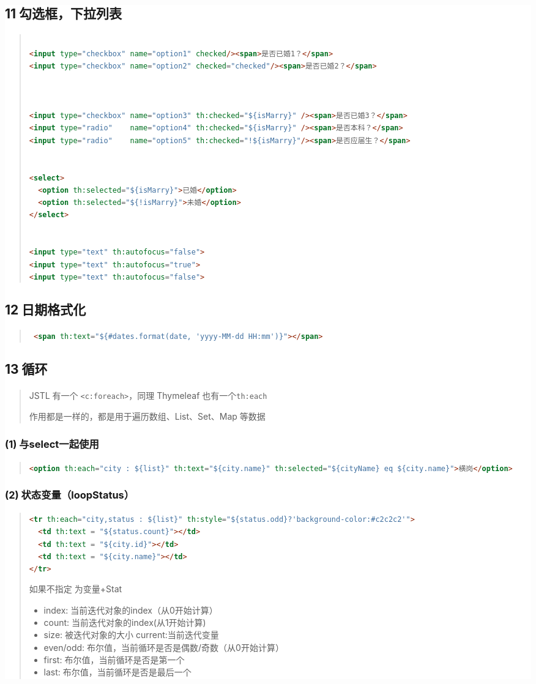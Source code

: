 ## 11 勾选框，下拉列表

> ~~~html
> 
> <input type="checkbox" name="option1" checked/><span>是否已婚1？</span>
> <input type="checkbox" name="option2" checked="checked"/><span>是否已婚2？</span>
> 
> 
> 
> <input type="checkbox" name="option3" th:checked="${isMarry}" /><span>是否已婚3？</span>
> <input type="radio"    name="option4" th:checked="${isMarry}" /><span>是否本科？</span>
> <input type="radio"    name="option5" th:checked="!${isMarry}"/><span>是否应届生？</span>
> 
> 
> <select>
> 	<option th:selected="${isMarry}">已婚</option>
> 	<option th:selected="${!isMarry}">未婚</option>
> </select>
> 
> 
> <input type="text" th:autofocus="false">
> <input type="text" th:autofocus="true">
> <input type="text" th:autofocus="false">
> ~~~

## 12 日期格式化

> ~~~html
>  <span th:text="${#dates.format(date, 'yyyy-MM-dd HH:mm')}"></span>
> ~~~

## 13 循环

> JSTL 有一个 `<c:foreach>`，同理 Thymeleaf 也有一个`th:each`
>
> 作用都是一样的，都是用于遍历数组、List、Set、Map 等数据

### (1) 与select一起使用

> ~~~html
> <option th:each="city : ${list}" th:text="${city.name}" th:selected="${cityName} eq ${city.name}">横岗</option>
> ~~~

### (2) 状态变量（loopStatus）

> ~~~html
> <tr th:each="city,status : ${list}" th:style="${status.odd}?'background-color:#c2c2c2'">
> 	<td th:text = "${status.count}"></td>
> 	<td th:text = "${city.id}"></td>
> 	<td th:text = "${city.name}"></td>
> </tr>
> ~~~
>
> 如果不指定 为变量+Stat
>
> * index: 当前迭代对象的index（从0开始计算） 
> * count: 当前迭代对象的index(从1开始计算)  
> * size: 被迭代对象的大小   current:当前迭代变量  
> * even/odd: 布尔值，当前循环是否是偶数/奇数（从0开始计算） 
> * first: 布尔值，当前循环是否是第一个  
> * last: 布尔值，当前循环是否是最后一个
